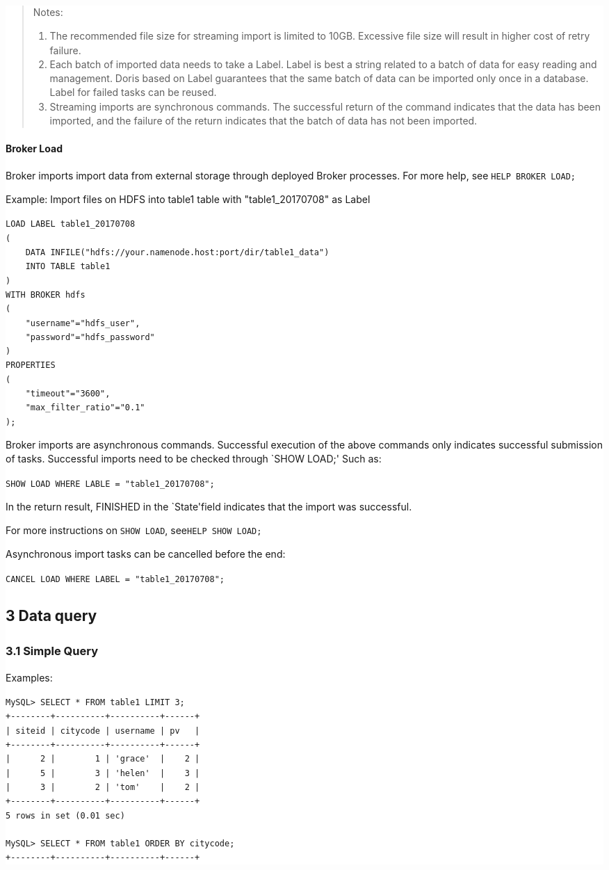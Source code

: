 > Notes:
>
> 1. The recommended file size for streaming import is limited to 10GB. Excessive file size will result in higher cost of retry failure.
> 2. Each batch of imported data needs to take a Label. Label is best a string related to a batch of data for easy reading and management. Doris based on Label guarantees that the same batch of data can be imported only once in a database. Label for failed tasks can be reused.
> 3. Streaming imports are synchronous commands. The successful return of the command indicates that the data has been imported, and the failure of the return indicates that the batch of data has not been imported.

#### Broker Load

Broker imports import data from external storage through deployed Broker processes. For more help, see `HELP BROKER LOAD;`

Example: Import files on HDFS into table1 table with "table1_20170708" as Label

```
LOAD LABEL table1_20170708
(
    DATA INFILE("hdfs://your.namenode.host:port/dir/table1_data")
    INTO TABLE table1
)
WITH BROKER hdfs 
(
    "username"="hdfs_user",
    "password"="hdfs_password"
)
PROPERTIES
(
    "timeout"="3600",
    "max_filter_ratio"="0.1"
);
```

Broker imports are asynchronous commands. Successful execution of the above commands only indicates successful submission of tasks. Successful imports need to be checked through `SHOW LOAD;' Such as:

`SHOW LOAD WHERE LABLE = "table1_20170708";`

In the return result, FINISHED in the `State'field indicates that the import was successful.

For more instructions on `SHOW LOAD`, see` HELP SHOW LOAD; `

Asynchronous import tasks can be cancelled before the end:

`CANCEL LOAD WHERE LABEL = "table1_20170708";`

## 3 Data query

### 3.1 Simple Query

Examples:

```
MySQL> SELECT * FROM table1 LIMIT 3;
+--------+----------+----------+------+
| siteid | citycode | username | pv   |
+--------+----------+----------+------+
|      2 |        1 | 'grace'  |    2 |
|      5 |        3 | 'helen'  |    3 |
|      3 |        2 | 'tom'    |    2 |
+--------+----------+----------+------+
5 rows in set (0.01 sec)

MySQL> SELECT * FROM table1 ORDER BY citycode;
+--------+----------+----------+------+
```